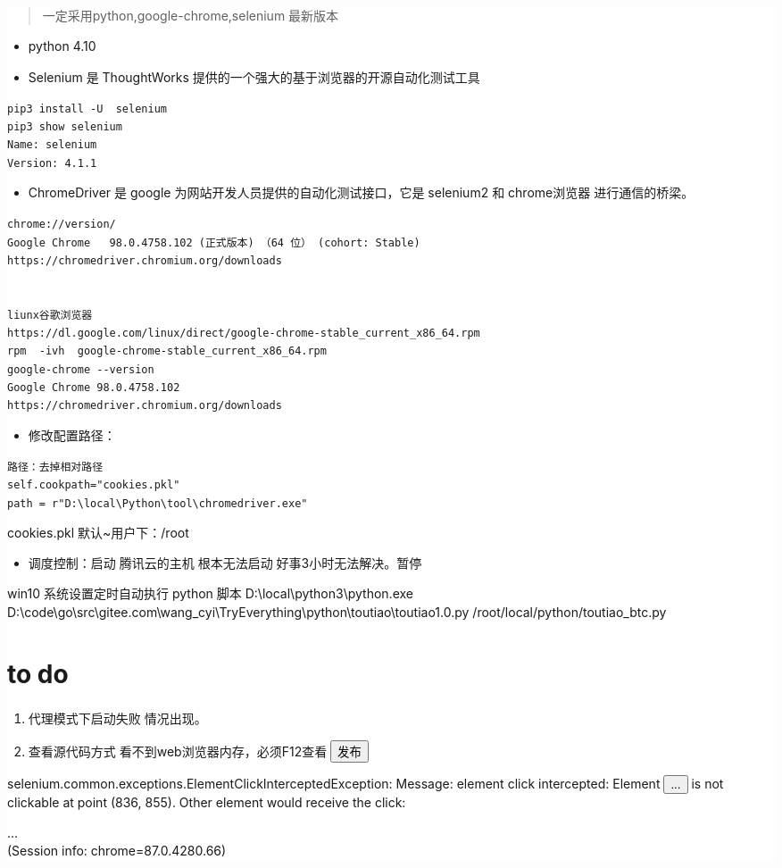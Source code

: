 
>一定采用python,google-chrome,selenium 最新版本

- python 4.10

- Selenium 是 ThoughtWorks 提供的一个强大的基于浏览器的开源自动化测试工具
~~~
pip3 install -U  selenium
pip3 show selenium
Name: selenium
Version: 4.1.1

~~~

- ChromeDriver 是 google 为网站开发人员提供的自动化测试接口，它是 selenium2 和 chrome浏览器 进行通信的桥梁。
~~~
chrome://version/
Google Chrome	98.0.4758.102 (正式版本) （64 位） (cohort: Stable)
https://chromedriver.chromium.org/downloads


liunx谷歌浏览器
https://dl.google.com/linux/direct/google-chrome-stable_current_x86_64.rpm
rpm  -ivh  google-chrome-stable_current_x86_64.rpm
google-chrome --version
Google Chrome 98.0.4758.102
https://chromedriver.chromium.org/downloads

~~~
- 修改配置路径：
~~~
路径：去掉相对路径
self.cookpath="cookies.pkl"
path = r"D:\local\Python\tool\chromedriver.exe"
~~~

cookies.pkl 默认~用户下：/root

- 调度控制：启动
腾讯云的主机 根本无法启动 好事3小时无法解决。暂停

win10 系统设置定时自动执行 python 脚本
D:\local\python3\python.exe D:\code\go\src\gitee.com\wang_cyi\TryEverything\python\toutiao\toutiao1.0.py
/root/local/python/toutiao_btc.py

# to do

1. 代理模式下启动失败 情况出现。


2. 查看源代码方式 看不到web浏览器内存，必须F12查看
<button class="byte-btn byte-btn-primary byte-btn-size-default byte-btn-shape-square publish-content" type="button"><span>发布</span></button>

selenium.common.exceptions.ElementClickInterceptedException: Message: element click intercepted: Element <button class="byte-btn byte-btn-primary byte-btn-size-default byte-btn-shape-square publish-content" type="button">...</button> is not clickable at point (836, 855). Other element would receive the click: <div class="byte-drawer-scroll">...</div>
  (Session info: chrome=87.0.4280.66)
